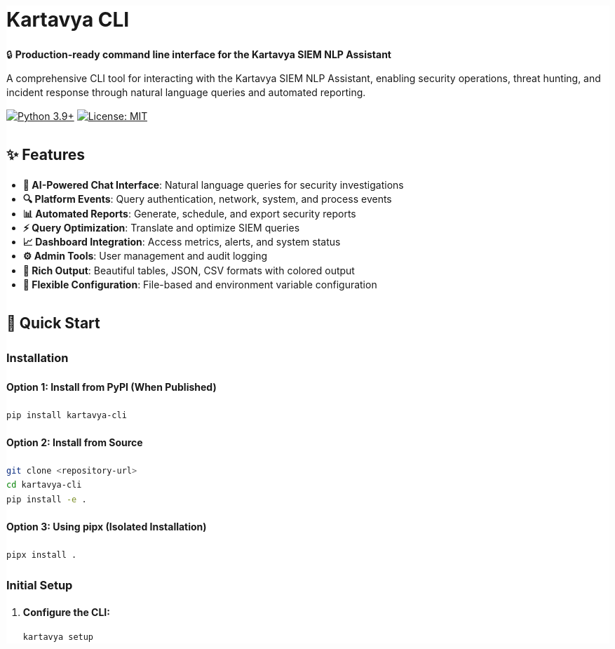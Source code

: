 # Kartavya CLI

🔒 **Production-ready command line interface for the Kartavya SIEM NLP Assistant**

A comprehensive CLI tool for interacting with the Kartavya SIEM NLP Assistant, enabling security operations, threat hunting, and incident response through natural language queries and automated reporting.

[![Python 3.9+](https://img.shields.io/badge/python-3.9+-blue.svg)](https://www.python.org/downloads/)
[![License: MIT](https://img.shields.io/badge/License-MIT-yellow.svg)](https://opensource.org/licenses/MIT)

## ✨ Features

- **🤖 AI-Powered Chat Interface**: Natural language queries for security investigations
- **🔍 Platform Events**: Query authentication, network, system, and process events
- **📊 Automated Reports**: Generate, schedule, and export security reports
- **⚡ Query Optimization**: Translate and optimize SIEM queries
- **📈 Dashboard Integration**: Access metrics, alerts, and system status  
- **⚙️ Admin Tools**: User management and audit logging
- **🎨 Rich Output**: Beautiful tables, JSON, CSV formats with colored output
- **🔧 Flexible Configuration**: File-based and environment variable configuration

## 🚀 Quick Start

### Installation

#### Option 1: Install from PyPI (When Published)
```bash
pip install kartavya-cli
```

#### Option 2: Install from Source
```bash
git clone <repository-url>
cd kartavya-cli
pip install -e .
```

#### Option 3: Using pipx (Isolated Installation)
```bash
pipx install .
```

### Initial Setup

1. **Configure the CLI:**
   ```bash
   kartavya setup
   ```
   